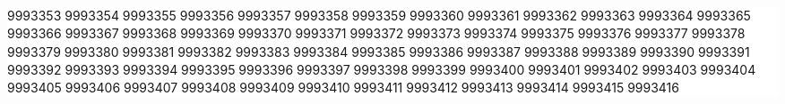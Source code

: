 9993353
9993354
9993355
9993356
9993357
9993358
9993359
9993360
9993361
9993362
9993363
9993364
9993365
9993366
9993367
9993368
9993369
9993370
9993371
9993372
9993373
9993374
9993375
9993376
9993377
9993378
9993379
9993380
9993381
9993382
9993383
9993384
9993385
9993386
9993387
9993388
9993389
9993390
9993391
9993392
9993393
9993394
9993395
9993396
9993397
9993398
9993399
9993400
9993401
9993402
9993403
9993404
9993405
9993406
9993407
9993408
9993409
9993410
9993411
9993412
9993413
9993414
9993415
9993416